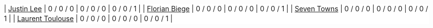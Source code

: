 | [Justin Lee](https://recommend.games/#/?designer=111812) | 0 / 0 / 0 | 0 / 0 / 0 | 0 / 0 / 1 |
| [Florian Biege](https://recommend.games/#/?designer=112154) | 0 / 0 / 0 | 0 / 0 / 0 | 0 / 0 / 1 |
| [Seven Towns](https://recommend.games/#/?designer=113670) | 0 / 0 / 0 | 0 / 0 / 0 | 0 / 0 / 1 |
| [Laurent Toulouse](https://recommend.games/#/?designer=130860) | 0 / 0 / 0 | 0 / 0 / 0 | 0 / 0 / 1 |
